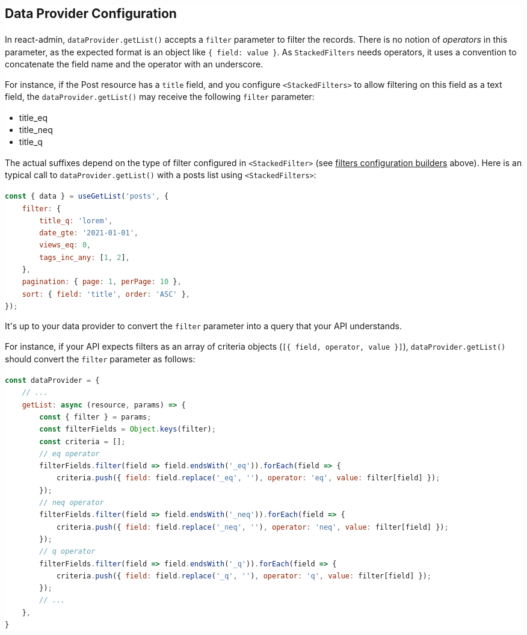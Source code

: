 ## Data Provider Configuration

In react-admin, `dataProvider.getList()` accepts a `filter` parameter to filter the records. There is no notion of *operators* in this parameter, as the expected format is an object like `{ field: value }`. As `StackedFilters` needs operators, it uses a convention to concatenate the field name and the operator with an underscore.

For instance, if the Post resource has a `title` field, and you configure `<StackedFilters>` to allow filtering on this field as a text field, the `dataProvider.getList()` may receive the following `filter` parameter:

- title_eq
- title_neq
- title_q

The actual suffixes depend on the type of filter configured in `<StackedFilter>` (see [filters configuration builders](#filter-configuration-builders) above). Here is an typical call to `dataProvider.getList()` with a posts list using `<StackedFilters>`:

```jsx
const { data } = useGetList('posts', {
    filter: {
        title_q: 'lorem',
        date_gte: '2021-01-01',
        views_eq: 0,
        tags_inc_any: [1, 2],
    },
    pagination: { page: 1, perPage: 10 },
    sort: { field: 'title', order: 'ASC' },
});
```

It's up to your data provider to convert the `filter` parameter into a query that your API understands. 

For instance, if your API expects filters as an array of criteria objects (`[{ field, operator, value }]`), `dataProvider.getList()` should convert the `filter` parameter as follows:

```jsx
const dataProvider = {
    // ...
    getList: async (resource, params) => {
        const { filter } = params;
        const filterFields = Object.keys(filter);
        const criteria = [];
        // eq operator
        filterFields.filter(field => field.endsWith('_eq')).forEach(field => {
            criteria.push({ field: field.replace('_eq', ''), operator: 'eq', value: filter[field] });
        });
        // neq operator
        filterFields.filter(field => field.endsWith('_neq')).forEach(field => {
            criteria.push({ field: field.replace('_neq', ''), operator: 'neq', value: filter[field] });
        });
        // q operator
        filterFields.filter(field => field.endsWith('_q')).forEach(field => {
            criteria.push({ field: field.replace('_q', ''), operator: 'q', value: filter[field] });
        });
        // ...
    },
}
```
